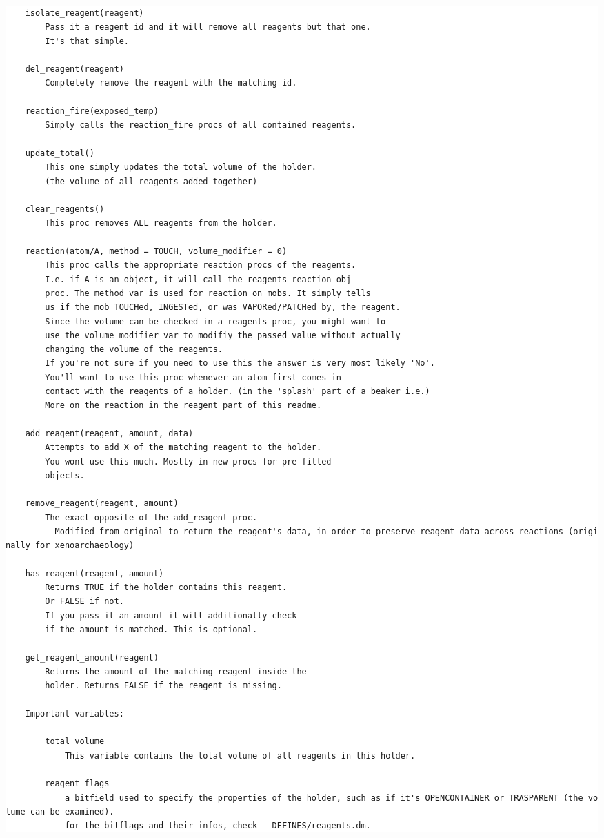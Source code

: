 		isolate_reagent(reagent)
			Pass it a reagent id and it will remove all reagents but that one.
			It's that simple.

		del_reagent(reagent)
			Completely remove the reagent with the matching id.

		reaction_fire(exposed_temp)
			Simply calls the reaction_fire procs of all contained reagents.

		update_total()
			This one simply updates the total volume of the holder.
			(the volume of all reagents added together)

		clear_reagents()
			This proc removes ALL reagents from the holder.

		reaction(atom/A, method = TOUCH, volume_modifier = 0)
			This proc calls the appropriate reaction procs of the reagents.
			I.e. if A is an object, it will call the reagents reaction_obj
			proc. The method var is used for reaction on mobs. It simply tells
			us if the mob TOUCHed, INGESTed, or was VAPORed/PATCHed by, the reagent.
			Since the volume can be checked in a reagents proc, you might want to
			use the volume_modifier var to modifiy the passed value without actually
			changing the volume of the reagents.
			If you're not sure if you need to use this the answer is very most likely 'No'.
			You'll want to use this proc whenever an atom first comes in
			contact with the reagents of a holder. (in the 'splash' part of a beaker i.e.)
			More on the reaction in the reagent part of this readme.

		add_reagent(reagent, amount, data)
			Attempts to add X of the matching reagent to the holder.
			You wont use this much. Mostly in new procs for pre-filled
			objects.

		remove_reagent(reagent, amount)
			The exact opposite of the add_reagent proc.
			- Modified from original to return the reagent's data, in order to preserve reagent data across reactions (originally for xenoarchaeology)

		has_reagent(reagent, amount)
			Returns TRUE if the holder contains this reagent.
			Or FALSE if not.
			If you pass it an amount it will additionally check
			if the amount is matched. This is optional.

		get_reagent_amount(reagent)
			Returns the amount of the matching reagent inside the
			holder. Returns FALSE if the reagent is missing.

		Important variables:

			total_volume
				This variable contains the total volume of all reagents in this holder.

			reagent_flags
				a bitfield used to specify the properties of the holder, such as if it's OPENCONTAINER or TRASPARENT (the volume can be examined).
				for the bitflags and their infos, check __DEFINES/reagents.dm.
